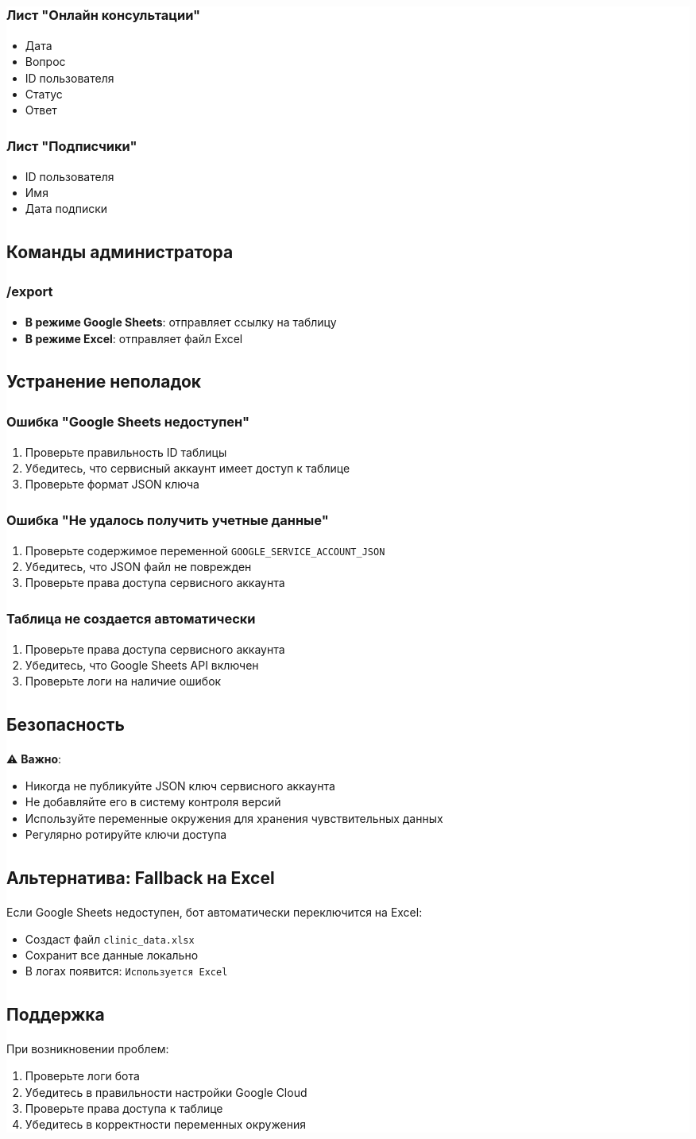 ### Лист "Онлайн консультации"
- Дата
- Вопрос
- ID пользователя
- Статус
- Ответ

### Лист "Подписчики"
- ID пользователя
- Имя
- Дата подписки

## Команды администратора

### /export
- **В режиме Google Sheets**: отправляет ссылку на таблицу
- **В режиме Excel**: отправляет файл Excel

## Устранение неполадок

### Ошибка "Google Sheets недоступен"

1. Проверьте правильность ID таблицы
2. Убедитесь, что сервисный аккаунт имеет доступ к таблице
3. Проверьте формат JSON ключа

### Ошибка "Не удалось получить учетные данные"

1. Проверьте содержимое переменной `GOOGLE_SERVICE_ACCOUNT_JSON`
2. Убедитесь, что JSON файл не поврежден
3. Проверьте права доступа сервисного аккаунта

### Таблица не создается автоматически

1. Проверьте права доступа сервисного аккаунта
2. Убедитесь, что Google Sheets API включен
3. Проверьте логи на наличие ошибок

## Безопасность

⚠️ **Важно**: 
- Никогда не публикуйте JSON ключ сервисного аккаунта
- Не добавляйте его в систему контроля версий
- Используйте переменные окружения для хранения чувствительных данных
- Регулярно ротируйте ключи доступа

## Альтернатива: Fallback на Excel

Если Google Sheets недоступен, бот автоматически переключится на Excel:
- Создаст файл `clinic_data.xlsx`
- Сохранит все данные локально
- В логах появится: `Используется Excel`

## Поддержка

При возникновении проблем:
1. Проверьте логи бота
2. Убедитесь в правильности настройки Google Cloud
3. Проверьте права доступа к таблице
4. Убедитесь в корректности переменных окружения
